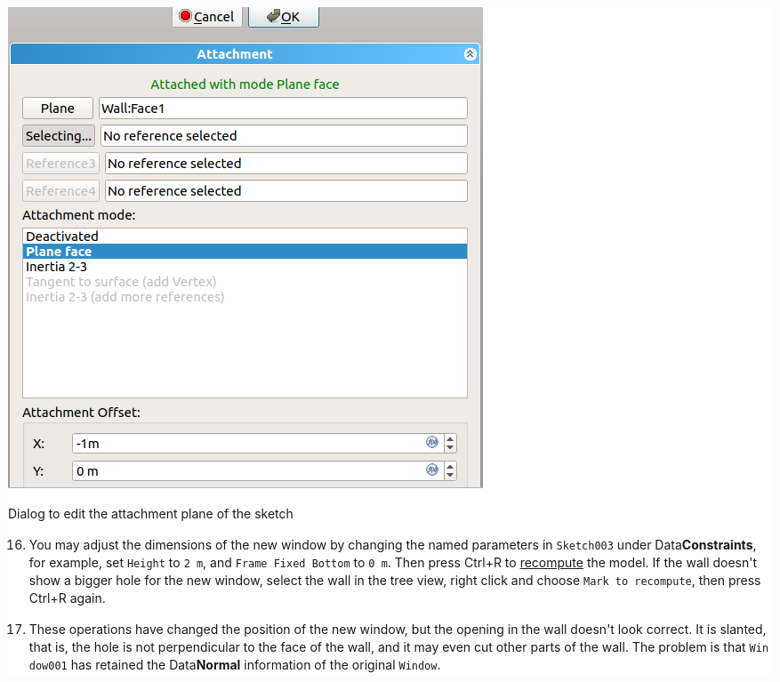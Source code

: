 ![](/src/assets/images/13_T02_sketch_attachment_edit.png)

Dialog to edit the attachment plane of the sketch

16. You may adjust the dimensions of the new window by changing the named parameters in `Sketch003` under Data**Constraints**, for example, set `Height` to `2 m`, and `Frame Fixed Bottom` to `0 m`. Then press Ctrl+R to [recompute](/Recompute "Recompute") the model. If the wall doesn't show a bigger hole for the new window, select the wall in the tree view, right click and choose `Mark to recompute`, then press Ctrl+R again.

17. These operations have changed the position of the new window, but the opening in the wall doesn't look correct. It is slanted, that is, the hole is not perpendicular to the face of the wall, and it may even cut other parts of the wall. The problem is that `Window001` has retained the Data**Normal** information of the original `Window`.
